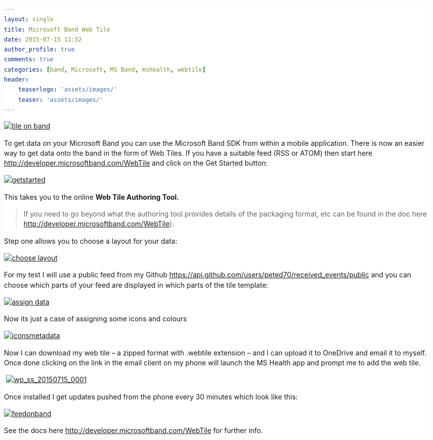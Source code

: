 ```yaml
---
layout: single
title: Microsoft Band Web Tile
date: 2015-07-15 11:52
author_profile: true
comments: true
categories: [band, Microsoft, MS Band, mshealth, webtile]
header:
    teaserlogo: 'assets/images/'
    teaser: 'assets/images/'
---
```

<p><a href="http://peted.azurewebsites.net/wp-content/uploads/2015/07/tile-on-band.png"><img title="tile on band" style="border-left-width: 0px; border-right-width: 0px; background-image: none; border-bottom-width: 0px; padding-top: 0px; padding-left: 0px; display: inline; padding-right: 0px; border-top-width: 0px" border="0" alt="tile on band" src="http://peted.azurewebsites.net/wp-content/uploads/2015/07/tile-on-band_thumb.png" width="732" height="341"></a></p> <p>To get data on your Microsoft Band you can use the Microsoft Band SDK from within a mobile application. There is now an easier way to get data onto the band in the form of Web Tiles. If you have a suitable feed (RSS or ATOM) then start here <a title="http://developer.microsoftband.com/WebTile" href="http://developer.microsoftband.com/WebTile">http://developer.microsoftband.com/WebTile</a> and click on the Get Started button:</p> <p><a href="http://peted.azurewebsites.net/wp-content/uploads/2015/07/getstarted.png"><img title="getstarted" style="border-left-width: 0px; border-right-width: 0px; background-image: none; border-bottom-width: 0px; padding-top: 0px; padding-left: 0px; display: inline; padding-right: 0px; border-top-width: 0px" border="0" alt="getstarted" src="http://peted.azurewebsites.net/wp-content/uploads/2015/07/getstarted_thumb.png" width="727" height="790"></a>&nbsp;</p> <p>This takes you to the online <strong>Web Tile Authoring Tool.</strong> </p> <blockquote> <p>If you need to go beyond what the authoring tool provides details of the packaging format, etc can be found in the doc here <a title="http://developer.microsoftband.com/WebTile" href="http://developer.microsoftband.com/WebTile">http://developer.microsoftband.com/WebTile</a>).</p></blockquote> <p>Step one allows you to choose a layout for your data:</p> <p><a href="http://peted.azurewebsites.net/wp-content/uploads/2015/07/choose-layout.png"><img title="choose layout" style="border-left-width: 0px; border-right-width: 0px; background-image: none; border-bottom-width: 0px; padding-top: 0px; padding-left: 0px; display: inline; padding-right: 0px; border-top-width: 0px" border="0" alt="choose layout" src="http://peted.azurewebsites.net/wp-content/uploads/2015/07/choose-layout_thumb.png" width="734" height="479"></a></p> <p>For my test I will use a public feed from my Github <a title="https://api.github.com/users/peted70/received_events/public" href="https://api.github.com/users/peted70/received_events/public">https://api.github.com/users/peted70/received_events/public</a> and you can choose which parts of your feed are displayed in which parts of the tile template:</p> <p><a href="http://peted.azurewebsites.net/wp-content/uploads/2015/07/assign-data.png"><img title="assign data" style="border-left-width: 0px; border-right-width: 0px; background-image: none; border-bottom-width: 0px; padding-top: 0px; padding-left: 0px; display: inline; padding-right: 0px; border-top-width: 0px" border="0" alt="assign data" src="http://peted.azurewebsites.net/wp-content/uploads/2015/07/assign-data_thumb.png" width="744" height="507"></a></p> <p>Now its just a case of assigning some icons and colours</p> <p><a href="http://peted.azurewebsites.net/wp-content/uploads/2015/07/iconsmetadata.png"><img title="iconsmetadata" style="border-left-width: 0px; border-right-width: 0px; background-image: none; border-bottom-width: 0px; padding-top: 0px; padding-left: 0px; display: inline; padding-right: 0px; border-top-width: 0px" border="0" alt="iconsmetadata" src="http://peted.azurewebsites.net/wp-content/uploads/2015/07/iconsmetadata_thumb.png" width="754" height="485"></a></p> <p>Now I can download my web tile – a zipped format with .webtile extension – and I can upload it to OneDrive and email it to myself. Once done clicking on the link in the email client on my phone will launch the MS Health app and prompt me to add the web tile.</p> <p>&nbsp;<a href="http://peted.azurewebsites.net/wp-content/uploads/2015/07/wp_ss_20150715_0001.png"><img title="wp_ss_20150715_0001" style="border-left-width: 0px; border-right-width: 0px; background-image: none; border-bottom-width: 0px; padding-top: 0px; padding-left: 0px; display: inline; padding-right: 0px; border-top-width: 0px" border="0" alt="wp_ss_20150715_0001" src="http://peted.azurewebsites.net/wp-content/uploads/2015/07/wp_ss_20150715_0001_thumb.png" width="477" height="845"></a></p> <p>Once installed I get updates pushed from the phone every 30 minutes which look like this:</p> <p><a href="http://peted.azurewebsites.net/wp-content/uploads/2015/07/feedonband.png"><img title="feedonband" style="border-left-width: 0px; border-right-width: 0px; background-image: none; border-bottom-width: 0px; padding-top: 0px; padding-left: 0px; display: inline; padding-right: 0px; border-top-width: 0px" border="0" alt="feedonband" src="http://peted.azurewebsites.net/wp-content/uploads/2015/07/feedonband_thumb.png" width="500" height="219"></a></p> <p>See the docs here <a title="http://developer.microsoftband.com/WebTile" href="http://developer.microsoftband.com/WebTile">http://developer.microsoftband.com/WebTile</a> for further info.</p>
